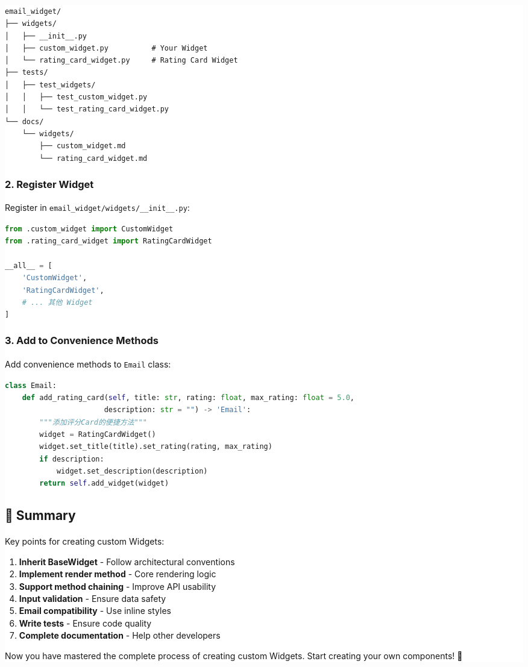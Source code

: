 ```
email_widget/
├── widgets/
│   ├── __init__.py
│   ├── custom_widget.py          # Your Widget
│   └── rating_card_widget.py     # Rating Card Widget
├── tests/
│   ├── test_widgets/
│   │   ├── test_custom_widget.py
│   │   └── test_rating_card_widget.py
└── docs/
    └── widgets/
        ├── custom_widget.md
        └── rating_card_widget.md
```

### 2. Register Widget

Register in `email_widget/widgets/__init__.py`:

```python
from .custom_widget import CustomWidget
from .rating_card_widget import RatingCardWidget

__all__ = [
    'CustomWidget',
    'RatingCardWidget',
    # ... 其他 Widget
]
```

### 3. Add to Convenience Methods

Add convenience methods to `Email` class:

```python
class Email:
    def add_rating_card(self, title: str, rating: float, max_rating: float = 5.0, 
                       description: str = "") -> 'Email':
        """添加评分Card的便捷方法"""
        widget = RatingCardWidget()
        widget.set_title(title).set_rating(rating, max_rating)
        if description:
            widget.set_description(description)
        return self.add_widget(widget)
```

## 🎉 Summary

Key points for creating custom Widgets:

1. **Inherit BaseWidget** - Follow architectural conventions
2. **Implement render method** - Core rendering logic
3. **Support method chaining** - Improve API usability
4. **Input validation** - Ensure data safety
5. **Email compatibility** - Use inline styles
6. **Write tests** - Ensure code quality
7. **Complete documentation** - Help other developers

Now you have mastered the complete process of creating custom Widgets. Start creating your own components! 🚀